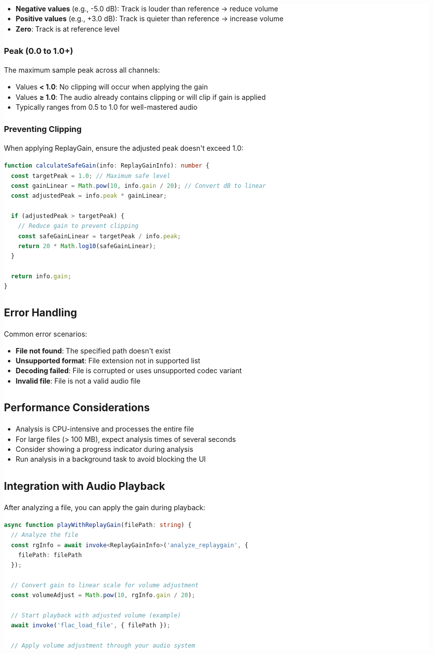 - **Negative values** (e.g., -5.0 dB): Track is louder than reference → reduce volume
- **Positive values** (e.g., +3.0 dB): Track is quieter than reference → increase volume
- **Zero**: Track is at reference level

### Peak (0.0 to 1.0+)

The maximum sample peak across all channels:

- Values **< 1.0**: No clipping will occur when applying the gain
- Values **≥ 1.0**: The audio already contains clipping or will clip if gain is applied
- Typically ranges from 0.5 to 1.0 for well-mastered audio

### Preventing Clipping

When applying ReplayGain, ensure the adjusted peak doesn't exceed 1.0:

```typescript
function calculateSafeGain(info: ReplayGainInfo): number {
  const targetPeak = 1.0; // Maximum safe level
  const gainLinear = Math.pow(10, info.gain / 20); // Convert dB to linear
  const adjustedPeak = info.peak * gainLinear;
  
  if (adjustedPeak > targetPeak) {
    // Reduce gain to prevent clipping
    const safeGainLinear = targetPeak / info.peak;
    return 20 * Math.log10(safeGainLinear);
  }
  
  return info.gain;
}
```

## Error Handling

Common error scenarios:

- **File not found**: The specified path doesn't exist
- **Unsupported format**: File extension not in supported list
- **Decoding failed**: File is corrupted or uses unsupported codec variant
- **Invalid file**: File is not a valid audio file

## Performance Considerations

- Analysis is CPU-intensive and processes the entire file
- For large files (> 100 MB), expect analysis times of several seconds
- Consider showing a progress indicator during analysis
- Run analysis in a background task to avoid blocking the UI

## Integration with Audio Playback

After analyzing a file, you can apply the gain during playback:

```typescript
async function playWithReplayGain(filePath: string) {
  // Analyze the file
  const rgInfo = await invoke<ReplayGainInfo>('analyze_replaygain', {
    filePath: filePath
  });
  
  // Convert gain to linear scale for volume adjustment
  const volumeAdjust = Math.pow(10, rgInfo.gain / 20);
  
  // Start playback with adjusted volume (example)
  await invoke('flac_load_file', { filePath });
  
  // Apply volume adjustment through your audio system
```